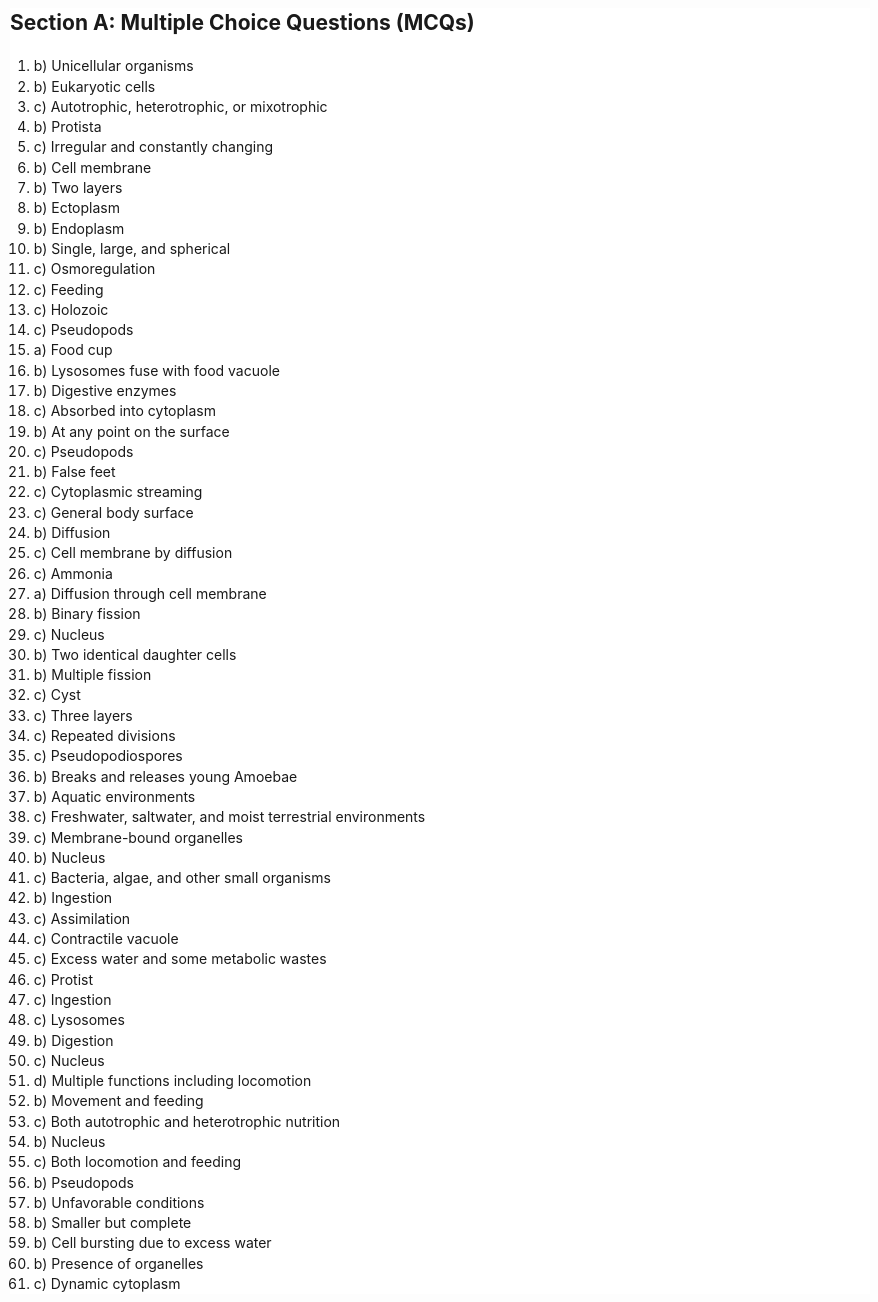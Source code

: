 ## Section A: Multiple Choice Questions (MCQs)

1.  b) Unicellular organisms
2.  b) Eukaryotic cells
3.  c) Autotrophic, heterotrophic, or mixotrophic
4.  b) Protista
5.  c) Irregular and constantly changing
6.  b) Cell membrane
7.  b) Two layers
8.  b) Ectoplasm
9.  b) Endoplasm
10. b) Single, large, and spherical
11. c) Osmoregulation
12. c) Feeding
13. c) Holozoic
14. c) Pseudopods
15. a) Food cup
16. b) Lysosomes fuse with food vacuole
17. b) Digestive enzymes
18. c) Absorbed into cytoplasm
19. b) At any point on the surface
20. c) Pseudopods
21. b) False feet
22. c) Cytoplasmic streaming
23. c) General body surface
24. b) Diffusion
25. c) Cell membrane by diffusion
26. c) Ammonia
27. a) Diffusion through cell membrane
28. b) Binary fission
29. c) Nucleus
30. b) Two identical daughter cells
31. b) Multiple fission
32. c) Cyst
33. c) Three layers
34. c) Repeated divisions
35. c) Pseudopodiospores
36. b) Breaks and releases young Amoebae
37. b) Aquatic environments
38. c) Freshwater, saltwater, and moist terrestrial environments
39. c) Membrane-bound organelles
40. b) Nucleus
41. c) Bacteria, algae, and other small organisms
42. b) Ingestion
43. c) Assimilation
44. c) Contractile vacuole
45. c) Excess water and some metabolic wastes
46. c) Protist
47. c) Ingestion
48. c) Lysosomes
49. b) Digestion
50. c) Nucleus
51. d) Multiple functions including locomotion
52. b) Movement and feeding
53. c) Both autotrophic and heterotrophic nutrition
54. b) Nucleus
55. c) Both locomotion and feeding
56. b) Pseudopods
57. b) Unfavorable conditions
58. b) Smaller but complete
59. b) Cell bursting due to excess water
60. b) Presence of organelles
61. c) Dynamic cytoplasm